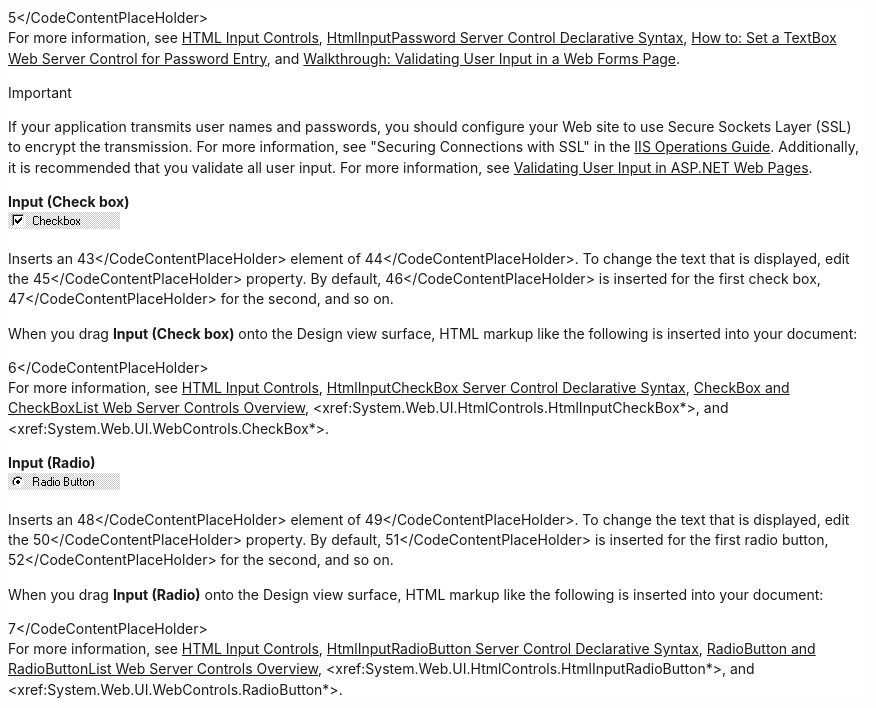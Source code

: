 <CodeContentPlaceHolder>5\</CodeContentPlaceHolder>  
 For more information, see [HTML Input Controls](assetId:///2ba82c6b-dff7-4b73-b1c2-9e76a48a69de), [HtmlInputPassword Server Control Declarative Syntax](assetId:///df703dd0-1624-4e5a-a547-c97f2f331b9f), [How to: Set a TextBox Web Server Control for Password Entry](assetId:///5b5069f3-64a1-435a-aee6-da263f4e6310), and [Walkthrough: Validating User Input in a Web Forms Page](assetId:///7141d6ba-34f3-410b-b5cd-2102a24cb436).  
  
> [!IMPORTANT]
>  If your application transmits user names and passwords, you should configure your Web site to use Secure Sockets Layer (SSL) to encrypt the transmission. For more information, see "Securing Connections with SSL" in the [IIS Operations Guide](http://go.microsoft.com/fwlink/?linkid=47856). Additionally, it is recommended that you validate all user input. For more information, see [Validating User Input in ASP.NET Web Pages](assetId:///4ad3dacb-89e0-4cee-89ac-40a3f2a85461).  
  
 **Input (Check box)**  
 ![HTML webpage Toolbox Checkbox Option](../vs140/media/vxcheckbox.gif "vxCheckbox")  
  
 Inserts an <CodeContentPlaceHolder>43\</CodeContentPlaceHolder> element of <CodeContentPlaceHolder>44\</CodeContentPlaceHolder>. To change the text that is displayed, edit the <CodeContentPlaceHolder>45\</CodeContentPlaceHolder> property. By default, <CodeContentPlaceHolder>46\</CodeContentPlaceHolder> is inserted for the first check box, <CodeContentPlaceHolder>47\</CodeContentPlaceHolder> for the second, and so on.  
  
 When you drag **Input (Check box)** onto the Design view surface, HTML markup like the following is inserted into your document:  
  
<CodeContentPlaceHolder>6\</CodeContentPlaceHolder>  
 For more information, see [HTML Input Controls](assetId:///2ba82c6b-dff7-4b73-b1c2-9e76a48a69de), [HtmlInputCheckBox Server Control Declarative Syntax](assetId:///4a509586-89d8-4ccf-a0b8-b9160ce6e4a6), [CheckBox and CheckBoxList Web Server Controls Overview](assetId:///3028dfd3-e2c5-451d-9150-d02c8ffb92bf), \<xref:System.Web.UI.HtmlControls.HtmlInputCheckBox*>, and \<xref:System.Web.UI.WebControls.CheckBox*>.  
  
 **Input (Radio)**  
 ![VisualStudioHTMLpageRadioButton screenshot](../vs140/media/vxradio.gif "vxRadio")  
  
 Inserts an <CodeContentPlaceHolder>48\</CodeContentPlaceHolder> element of <CodeContentPlaceHolder>49\</CodeContentPlaceHolder>. To change the text that is displayed, edit the <CodeContentPlaceHolder>50\</CodeContentPlaceHolder> property. By default, <CodeContentPlaceHolder>51\</CodeContentPlaceHolder> is inserted for the first radio button, <CodeContentPlaceHolder>52\</CodeContentPlaceHolder> for the second, and so on.  
  
 When you drag **Input (Radio)** onto the Design view surface, HTML markup like the following is inserted into your document:  
  
<CodeContentPlaceHolder>7\</CodeContentPlaceHolder>  
 For more information, see [HTML Input Controls](assetId:///2ba82c6b-dff7-4b73-b1c2-9e76a48a69de), [HtmlInputRadioButton Server Control Declarative Syntax](assetId:///6e60ff63-cc57-46ef-bf96-e829e204ba33), [RadioButton and RadioButtonList Web Server Controls Overview](assetId:///20eb383c-4b59-432b-bba3-e9d785107747), \<xref:System.Web.UI.HtmlControls.HtmlInputRadioButton*>, and \<xref:System.Web.UI.WebControls.RadioButton*>.  
  